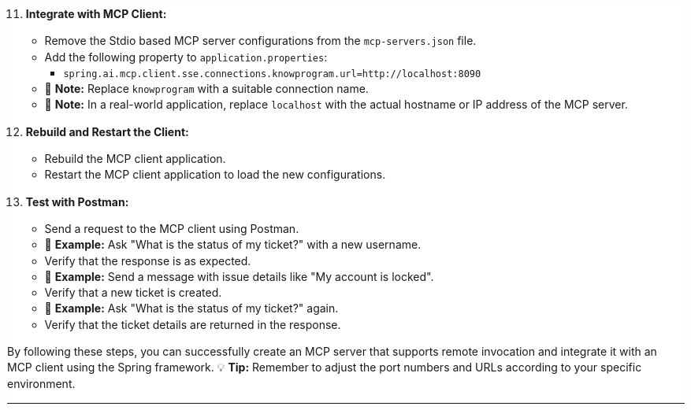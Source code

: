 11. **Integrate with MCP Client:**
    *   Remove the Stdio based MCP server configurations from the `mcp-servers.json` file.
    *   Add the following property to `application.properties`:
        *   `spring.ai.mcp.client.sse.connections.knowprogram.url=http://localhost:8090`
    *   📝 **Note:** Replace `knowprogram` with a suitable connection name.
    *   📝 **Note:** In a real-world application, replace `localhost` with the actual hostname or IP address of the MCP server.

12. **Rebuild and Restart the Client:**
    *   Rebuild the MCP client application.
    *   Restart the MCP client application to load the new configurations.

13. **Test with Postman:**
    *   Send a request to the MCP client using Postman.
    *   📌 **Example:** Ask "What is the status of my ticket?" with a new username.
    *   Verify that the response is as expected.
    *   📌 **Example:** Send a message with issue details like "My account is locked".
    *   Verify that a new ticket is created.
    *   📌 **Example:** Ask "What is the status of my ticket?" again.
    *   Verify that the ticket details are returned in the response.

By following these steps, you can successfully create an MCP server that supports remote invocation and integrate it with an MCP client using the Spring framework. 💡 **Tip:** Remember to adjust the port numbers and URLs according to your specific environment.

---